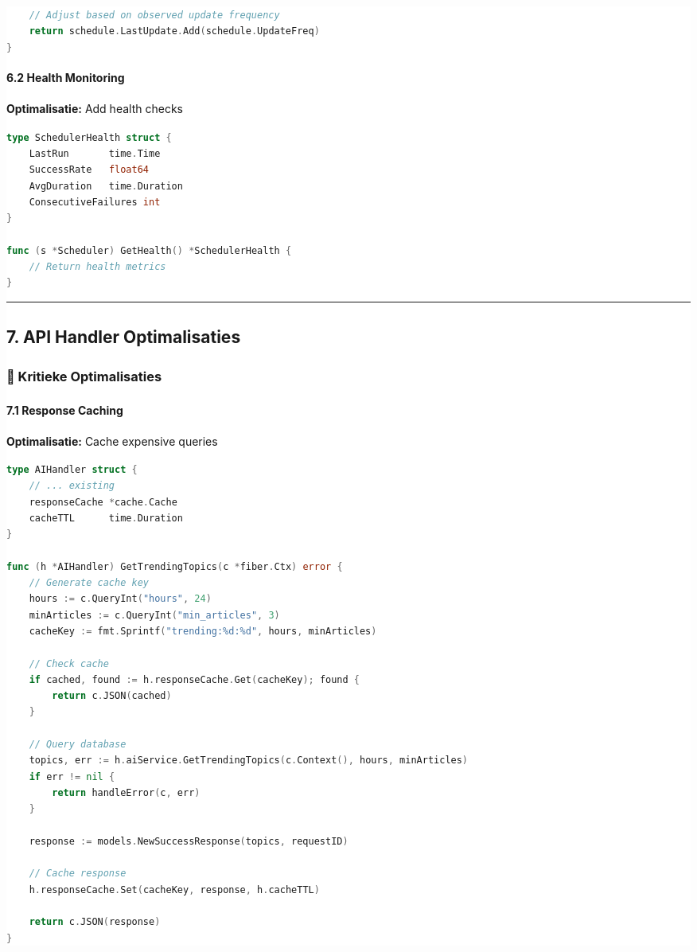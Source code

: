 ```go
    // Adjust based on observed update frequency
    return schedule.LastUpdate.Add(schedule.UpdateFreq)
}
```

#### 6.2 Health Monitoring
**Optimalisatie:** Add health checks
```go
type SchedulerHealth struct {
    LastRun       time.Time
    SuccessRate   float64
    AvgDuration   time.Duration
    ConsecutiveFailures int
}

func (s *Scheduler) GetHealth() *SchedulerHealth {
    // Return health metrics
}
```

---

## 7. API Handler Optimalisaties

### 🔴 Kritieke Optimalisaties

#### 7.1 Response Caching
**Optimalisatie:** Cache expensive queries
```go
type AIHandler struct {
    // ... existing
    responseCache *cache.Cache
    cacheTTL      time.Duration
}

func (h *AIHandler) GetTrendingTopics(c *fiber.Ctx) error {
    // Generate cache key
    hours := c.QueryInt("hours", 24)
    minArticles := c.QueryInt("min_articles", 3)
    cacheKey := fmt.Sprintf("trending:%d:%d", hours, minArticles)
    
    // Check cache
    if cached, found := h.responseCache.Get(cacheKey); found {
        return c.JSON(cached)
    }
    
    // Query database
    topics, err := h.aiService.GetTrendingTopics(c.Context(), hours, minArticles)
    if err != nil {
        return handleError(c, err)
    }
    
    response := models.NewSuccessResponse(topics, requestID)
    
    // Cache response
    h.responseCache.Set(cacheKey, response, h.cacheTTL)
    
    return c.JSON(response)
}
```

